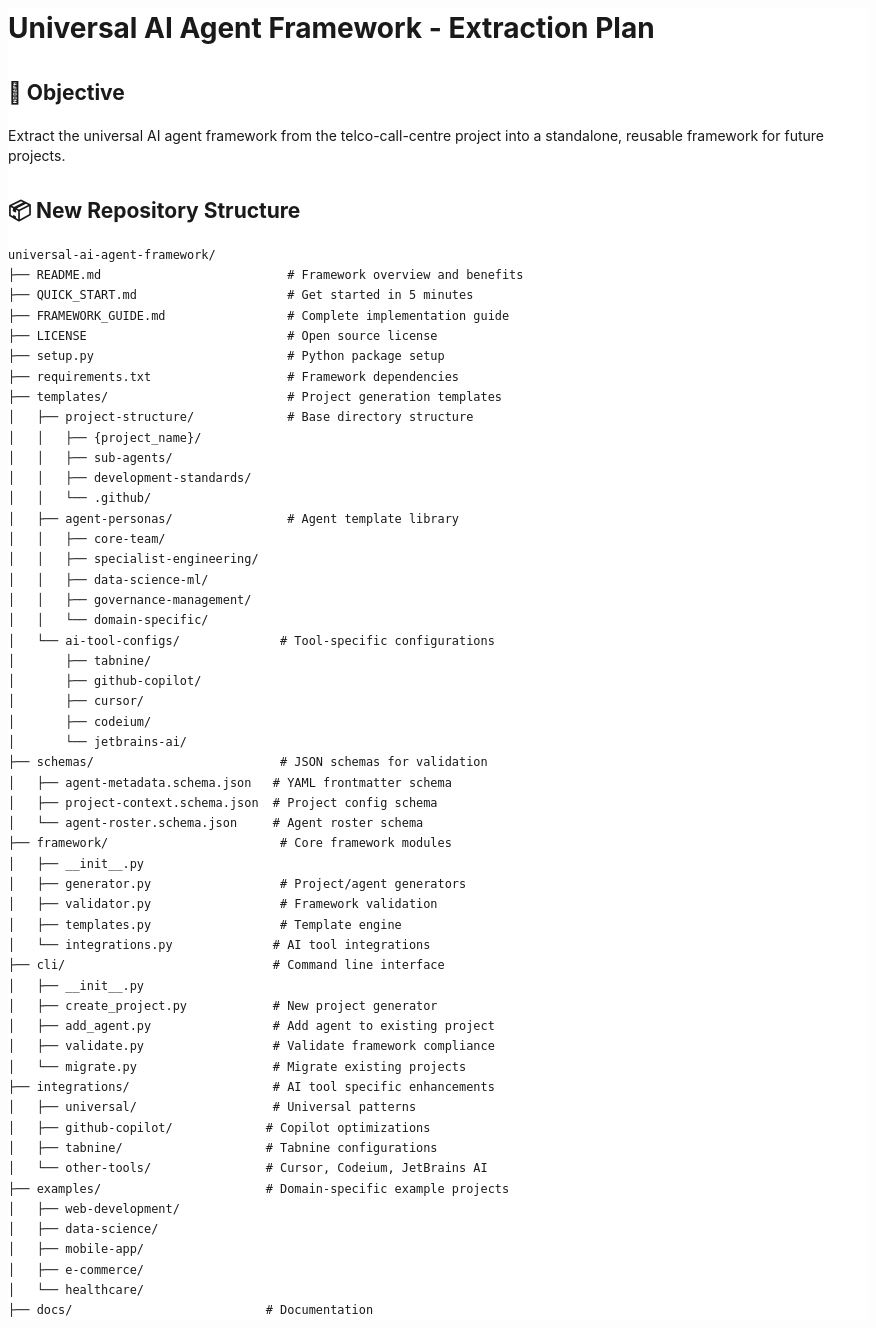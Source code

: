 # Universal AI Agent Framework - Extraction Plan

## 🎯 **Objective**
Extract the universal AI agent framework from the telco-call-centre project into a standalone, reusable framework for future projects.

## 📦 **New Repository Structure**
```
universal-ai-agent-framework/
├── README.md                          # Framework overview and benefits
├── QUICK_START.md                     # Get started in 5 minutes  
├── FRAMEWORK_GUIDE.md                 # Complete implementation guide
├── LICENSE                            # Open source license
├── setup.py                           # Python package setup
├── requirements.txt                   # Framework dependencies
├── templates/                         # Project generation templates
│   ├── project-structure/             # Base directory structure
│   │   ├── {project_name}/
│   │   ├── sub-agents/
│   │   ├── development-standards/
│   │   └── .github/
│   ├── agent-personas/                # Agent template library
│   │   ├── core-team/
│   │   ├── specialist-engineering/
│   │   ├── data-science-ml/
│   │   ├── governance-management/
│   │   └── domain-specific/
│   └── ai-tool-configs/              # Tool-specific configurations
│       ├── tabnine/
│       ├── github-copilot/
│       ├── cursor/
│       ├── codeium/
│       └── jetbrains-ai/
├── schemas/                          # JSON schemas for validation
│   ├── agent-metadata.schema.json   # YAML frontmatter schema
│   ├── project-context.schema.json  # Project config schema
│   └── agent-roster.schema.json     # Agent roster schema
├── framework/                        # Core framework modules
│   ├── __init__.py
│   ├── generator.py                  # Project/agent generators
│   ├── validator.py                  # Framework validation
│   ├── templates.py                  # Template engine
│   └── integrations.py              # AI tool integrations
├── cli/                             # Command line interface
│   ├── __init__.py
│   ├── create_project.py            # New project generator
│   ├── add_agent.py                 # Add agent to existing project
│   ├── validate.py                  # Validate framework compliance
│   └── migrate.py                   # Migrate existing projects
├── integrations/                    # AI tool specific enhancements
│   ├── universal/                   # Universal patterns
│   ├── github-copilot/             # Copilot optimizations
│   ├── tabnine/                    # Tabnine configurations
│   └── other-tools/                # Cursor, Codeium, JetBrains AI
├── examples/                       # Domain-specific example projects
│   ├── web-development/
│   ├── data-science/
│   ├── mobile-app/
│   ├── e-commerce/
│   └── healthcare/
├── docs/                           # Documentation
```